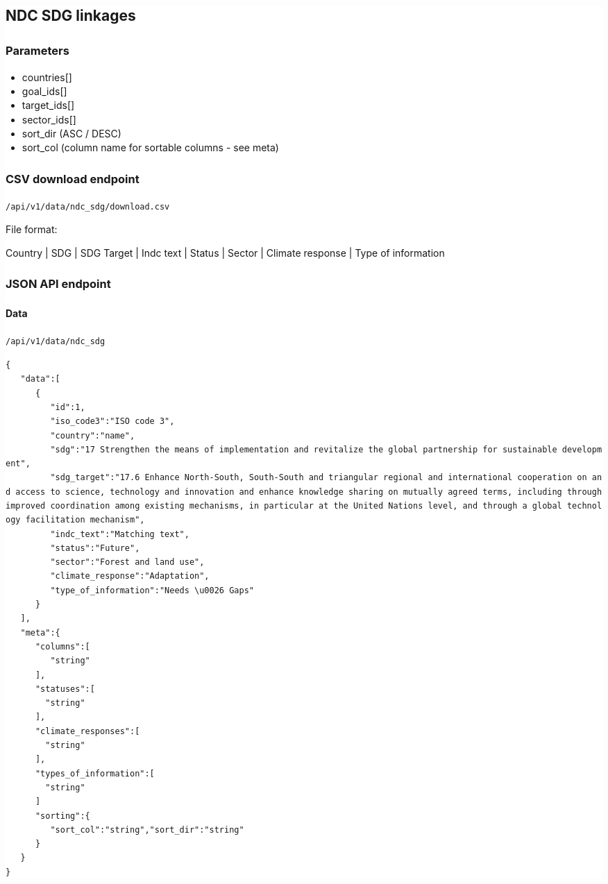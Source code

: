 ## NDC SDG linkages

### Parameters
- countries[]
- goal_ids[]
- target_ids[]
- sector_ids[]
- sort_dir (ASC / DESC)
- sort_col (column name for sortable columns - see meta)

### CSV download endpoint

`/api/v1/data/ndc_sdg/download.csv`


File format:

Country | SDG | SDG Target | Indc text | Status | Sector | Climate response | Type of information

### JSON API endpoint

#### Data

`/api/v1/data/ndc_sdg`

```
{
   "data":[
      {
         "id":1,
         "iso_code3":"ISO code 3",
         "country":"name",
         "sdg":"17 Strengthen the means of implementation and revitalize the global partnership for sustainable development",
         "sdg_target":"17.6 Enhance North-South, South-South and triangular regional and international cooperation on and access to science, technology and innovation and enhance knowledge sharing on mutually agreed terms, including through improved coordination among existing mechanisms, in particular at the United Nations level, and through a global technology facilitation mechanism",
         "indc_text":"Matching text",
         "status":"Future",
         "sector":"Forest and land use",
         "climate_response":"Adaptation",
         "type_of_information":"Needs \u0026 Gaps"
      }
   ],
   "meta":{
      "columns":[
         "string"
      ],
      "statuses":[
        "string"
      ],
      "climate_responses":[
        "string"
      ],
      "types_of_information":[
        "string"
      ]
      "sorting":{
         "sort_col":"string","sort_dir":"string"
      }
   }
}
```
